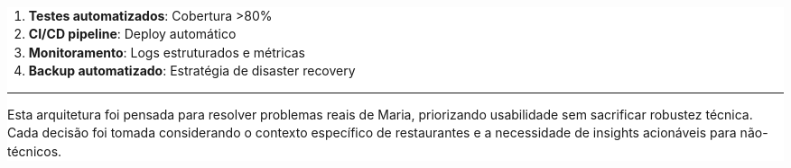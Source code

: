 1. **Testes automatizados**: Cobertura >80%
2. **CI/CD pipeline**: Deploy automático
3. **Monitoramento**: Logs estruturados e métricas
4. **Backup automatizado**: Estratégia de disaster recovery

---

Esta arquitetura foi pensada para resolver problemas reais de Maria, priorizando usabilidade sem sacrificar robustez técnica. Cada decisão foi tomada considerando o contexto específico de restaurantes e a necessidade de insights acionáveis para não-técnicos.